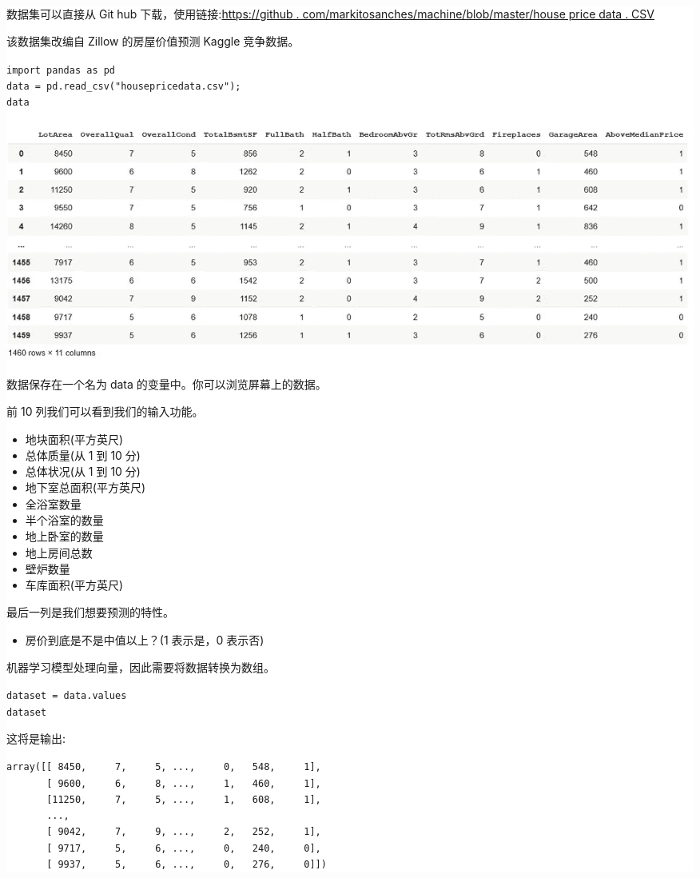 数据集可以直接从 Git hub 下载，使用链接:[https://github . com/markitosanches/machine/blob/master/house price data . CSV](https://github.com/markitosanches/machine/blob/master/housepricedata.csv)

该数据集改编自 Zillow 的房屋价值预测 Kaggle 竞争数据。

```
import pandas as pd
data = pd.read_csv("housepricedata.csv");
data
```

![](img/206e31e5d4b9946572e266ad3a0221c1.png)

数据保存在一个名为 data 的变量中。你可以浏览屏幕上的数据。

前 10 列我们可以看到我们的输入功能。

*   地块面积(平方英尺)
*   总体质量(从 1 到 10 分)
*   总体状况(从 1 到 10 分)
*   地下室总面积(平方英尺)
*   全浴室数量
*   半个浴室的数量
*   地上卧室的数量
*   地上房间总数
*   壁炉数量
*   车库面积(平方英尺)

最后一列是我们想要预测的特性。

*   房价到底是不是中值以上？(1 表示是，0 表示否)

机器学习模型处理向量，因此需要将数据转换为数组。

```
dataset = data.values
dataset
```

这将是输出:

```
array([[ 8450,     7,     5, ...,     0,   548,     1],
       [ 9600,     6,     8, ...,     1,   460,     1],
       [11250,     7,     5, ...,     1,   608,     1],
       ...,
       [ 9042,     7,     9, ...,     2,   252,     1],
       [ 9717,     5,     6, ...,     0,   240,     0],
       [ 9937,     5,     6, ...,     0,   276,     0]])
```
